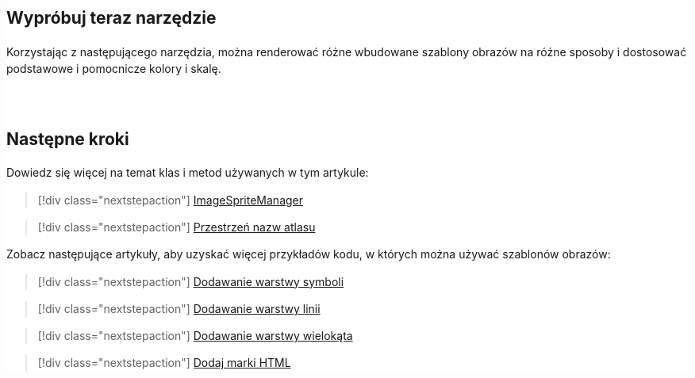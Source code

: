 
## <a name="try-it-now-tool"></a>Wypróbuj teraz narzędzie

Korzystając z następującego narzędzia, można renderować różne wbudowane szablony obrazów na różne sposoby i dostosować podstawowe i pomocnicze kolory i skalę.

<br/>

<iframe height="500" style="width: 100%;" scrolling="no" title="Opcje szablonu ikony" src="//codepen.io/azuremaps/embed/NQyaaO/?height=500&theme-id=0&default-tab=result" frameborder='no' loading="lazy" allowtransparency="true" allowfullscreen="true">
Zobacz <a href='https://codepen.io/azuremaps/pen/NQyaaO/'>Opcje szablonu ikony</a> pióra według Azure Maps ( <a href='https://codepen.io/azuremaps'>@azuremaps</a> ) w witrynie <a href='https://codepen.io'>CodePen</a>.
</iframe>

## <a name="next-steps"></a>Następne kroki

Dowiedz się więcej na temat klas i metod używanych w tym artykule:

> [!div class="nextstepaction"]
> [ImageSpriteManager](/javascript/api/azure-maps-control/atlas.imagespritemanager)

> [!div class="nextstepaction"]
> [Przestrzeń nazw atlasu](/javascript/api/azure-maps-control/atlas#functions
)

Zobacz następujące artykuły, aby uzyskać więcej przykładów kodu, w których można używać szablonów obrazów:

> [!div class="nextstepaction"]
> [Dodawanie warstwy symboli](map-add-pin.md)

> [!div class="nextstepaction"]
> [Dodawanie warstwy linii](map-add-line-layer.md)

> [!div class="nextstepaction"]
> [Dodawanie warstwy wielokąta](map-add-shape.md)

> [!div class="nextstepaction"]
> [Dodaj marki HTML](map-add-bubble-layer.md)